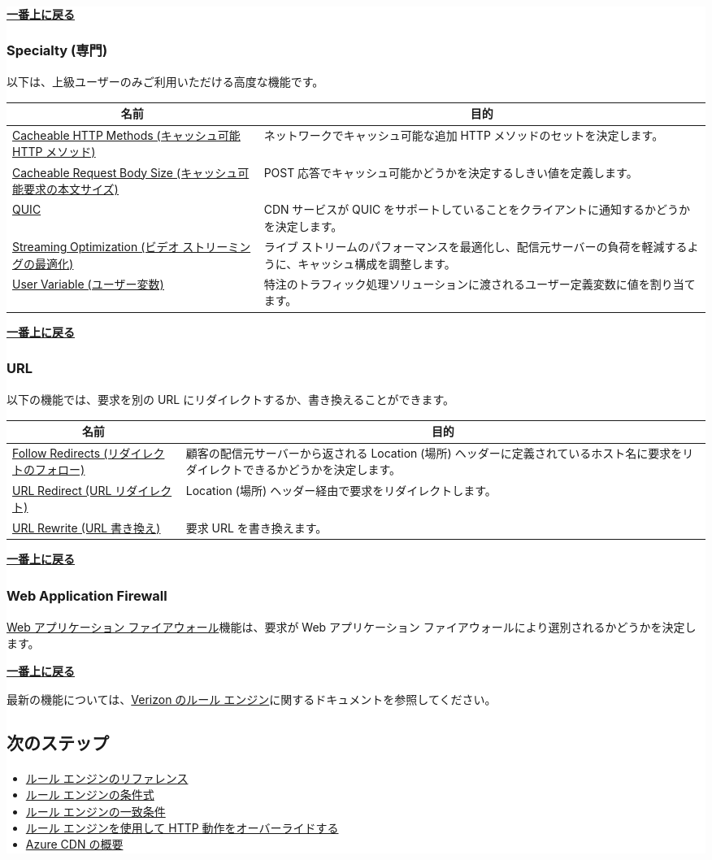 **[一番上に戻る](#top)**

### <a name="specialty"></a><a name="specialty"></a>Specialty (専門)

以下は、上級ユーザーのみご利用いただける高度な機能です。

| 名前       | 目的                                                           |
|------------|-------------------------------------------------------------------|
| [Cacheable HTTP Methods (キャッシュ可能 HTTP メソッド)](https://docs.vdms.com/cdn/Content/HRE/F/Cacheable-HTTP-Methods.htm) | ネットワークでキャッシュ可能な追加 HTTP メソッドのセットを決定します。 |
| [Cacheable Request Body Size (キャッシュ可能要求の本文サイズ)](https://docs.vdms.com/cdn/Content/HRE/F/Cacheable-Request-Body-Size.htm) | POST 応答でキャッシュ可能かどうかを決定するしきい値を定義します。 |
| [QUIC](https://docs.vdms.com/cdn/Content/HRE/F/QUIC.htm) | CDN サービスが QUIC をサポートしていることをクライアントに通知するかどうかを決定します。 |
| [Streaming Optimization (ビデオ ストリーミングの最適化)](https://docs.vdms.com/cdn/Content/HRE/F/Streaming-Optimization.htm) | ライブ ストリームのパフォーマンスを最適化し、配信元サーバーの負荷を軽減するように、キャッシュ構成を調整します。 |
| [User Variable (ユーザー変数)](https://docs.vdms.com/cdn/Content/HRE/F/User-Variable.htm) | 特注のトラフィック処理ソリューションに渡されるユーザー定義変数に値を割り当てます。 |

**[一番上に戻る](#top)**

### <a name="url"></a><a name="url"></a>URL

以下の機能では、要求を別の URL にリダイレクトするか、書き換えることができます。

| 名前       | 目的                                                           |
|------------|-------------------------------------------------------------------|
| [Follow Redirects (リダイレクトのフォロー)](https://docs.vdms.com/cdn/Content/HRE/F/Follow-Redirects.htm) | 顧客の配信元サーバーから返される Location (場所) ヘッダーに定義されているホスト名に要求をリダイレクトできるかどうかを決定します。 |
| [URL Redirect (URL リダイレクト)](https://docs.vdms.com/cdn/Content/HRE/F/URL-Redirect.htm) | Location (場所) ヘッダー経由で要求をリダイレクトします。 |
| [URL Rewrite (URL 書き換え)](https://docs.vdms.com/cdn/Content/HRE/F/URL-Rewrite.htm) | 要求 URL を書き換えます。 |

**[一番上に戻る](#top)**

### <a name="web-application-firewall"></a><a name="waf"></a>Web Application Firewall

[Web アプリケーション ファイアウォール](https://docs.vdms.com/cdn/Content/HRE/F/Web_Application_Firewall.htm)機能は、要求が Web アプリケーション ファイアウォールにより選別されるかどうかを決定します。

**[一番上に戻る](#top)**

最新の機能については、[Verizon のルール エンジン](https://docs.vdms.com/cdn/index.html#Quick_References/HRE_QR.htm#Actions)に関するドキュメントを参照してください。

## <a name="next-steps"></a>次のステップ

- [ルール エンジンのリファレンス](cdn-verizon-premium-rules-engine-reference.md)
- [ルール エンジンの条件式](cdn-verizon-premium-rules-engine-reference-conditional-expressions.md)
- [ルール エンジンの一致条件](cdn-verizon-premium-rules-engine-reference-match-conditions.md)
- [ルール エンジンを使用して HTTP 動作をオーバーライドする](cdn-verizon-premium-rules-engine.md)
- [Azure CDN の概要](cdn-overview.md)
